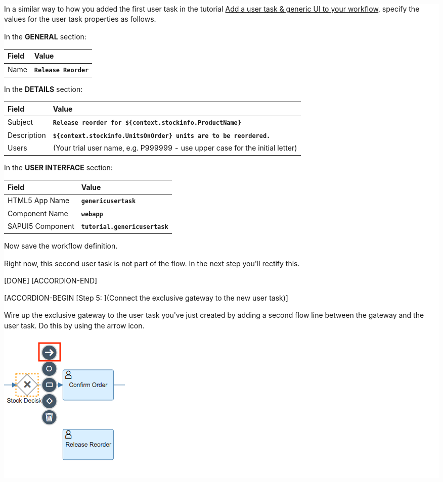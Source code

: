 In a similar way to how you added the first user task in the tutorial [Add a user task & generic UI to your workflow](https://developers.sap.com/tutorials/cp-wf-02-add-user-task.html), specify the values for the user task properties as follows.

In the **GENERAL** section:

| Field        | Value
|:------------ | :-------------
| Name         | **`Release Reorder`**

In the **DETAILS** section:

| Field        | Value
|:------------ | :-------------
| Subject      | **`Release reorder for ${context.stockinfo.ProductName}`**
| Description  | **`${context.stockinfo.UnitsOnOrder} units are to be reordered.`**
| Users        | (Your trial user name, e.g. P999999 - use upper case for the initial letter)

In the **USER INTERFACE** section:

| Field            | Value
|:--------------   | :-------------
| HTML5 App Name   | **`genericusertask`**
| Component Name   | **`webapp`**
| SAPUI5 Component | **`tutorial.genericusertask`**

Now save the workflow definition.

Right now, this second user task is not part of the flow. In the next step you'll rectify this.

[DONE]
[ACCORDION-END]


[ACCORDION-BEGIN [Step 5: ](Connect the exclusive gateway to the new user task)]

Wire up the exclusive gateway to the user task you've just created by adding a second flow line between the gateway and the user task. Do this by using the arrow icon.

![arrow icon](arrow-icon.png)
